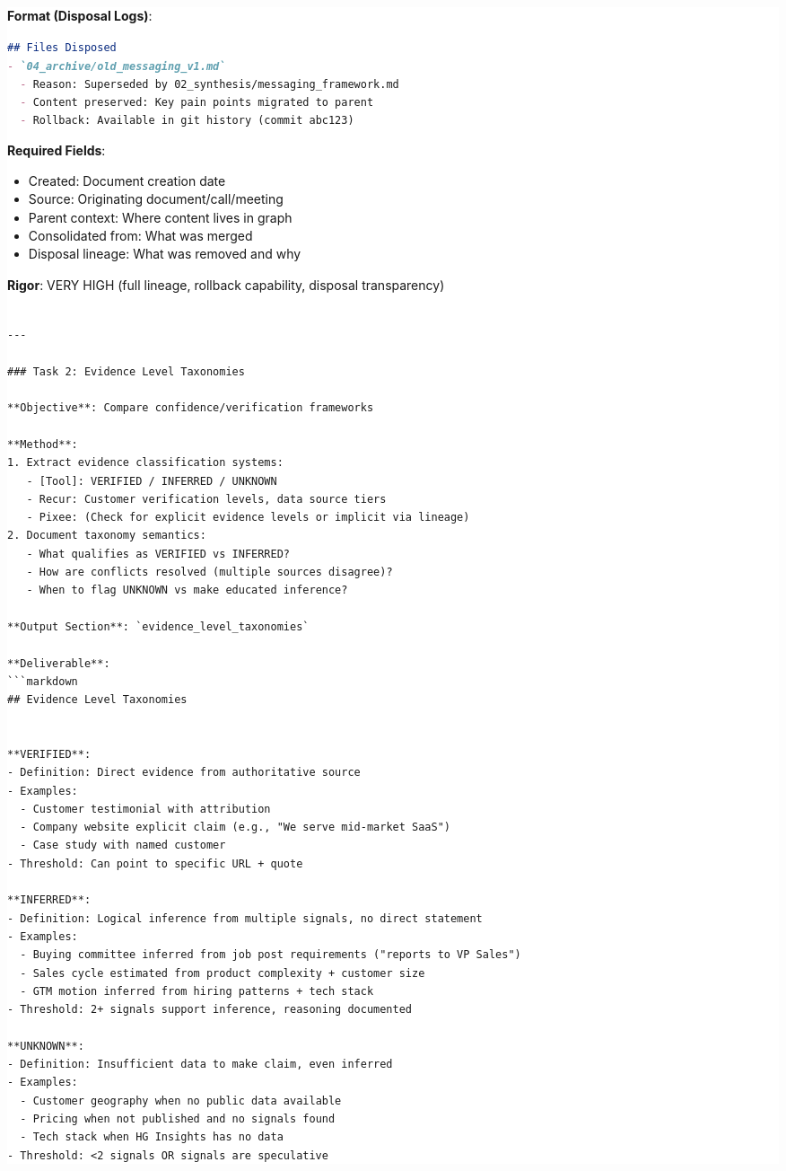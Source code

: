 **Format (Disposal Logs)**:
```markdown
## Files Disposed
- `04_archive/old_messaging_v1.md`
  - Reason: Superseded by 02_synthesis/messaging_framework.md
  - Content preserved: Key pain points migrated to parent
  - Rollback: Available in git history (commit abc123)
```

**Required Fields**:
- Created: Document creation date
- Source: Originating document/call/meeting
- Parent context: Where content lives in graph
- Consolidated from: What was merged
- Disposal lineage: What was removed and why

**Rigor**: VERY HIGH (full lineage, rollback capability, disposal transparency)
```

---

### Task 2: Evidence Level Taxonomies

**Objective**: Compare confidence/verification frameworks

**Method**:
1. Extract evidence classification systems:
   - [Tool]: VERIFIED / INFERRED / UNKNOWN
   - Recur: Customer verification levels, data source tiers
   - Pixee: (Check for explicit evidence levels or implicit via lineage)
2. Document taxonomy semantics:
   - What qualifies as VERIFIED vs INFERRED?
   - How are conflicts resolved (multiple sources disagree)?
   - When to flag UNKNOWN vs make educated inference?

**Output Section**: `evidence_level_taxonomies`

**Deliverable**:
```markdown
## Evidence Level Taxonomies


**VERIFIED**:
- Definition: Direct evidence from authoritative source
- Examples:
  - Customer testimonial with attribution
  - Company website explicit claim (e.g., "We serve mid-market SaaS")
  - Case study with named customer
- Threshold: Can point to specific URL + quote

**INFERRED**:
- Definition: Logical inference from multiple signals, no direct statement
- Examples:
  - Buying committee inferred from job post requirements ("reports to VP Sales")
  - Sales cycle estimated from product complexity + customer size
  - GTM motion inferred from hiring patterns + tech stack
- Threshold: 2+ signals support inference, reasoning documented

**UNKNOWN**:
- Definition: Insufficient data to make claim, even inferred
- Examples:
  - Customer geography when no public data available
  - Pricing when not published and no signals found
  - Tech stack when HG Insights has no data
- Threshold: <2 signals OR signals are speculative
```